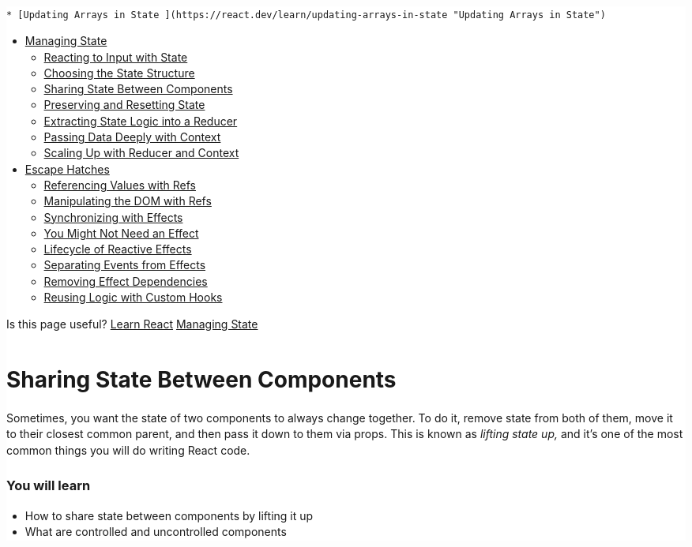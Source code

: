     * [Updating Arrays in State ](https://react.dev/learn/updating-arrays-in-state "Updating Arrays in State")
  * [Managing State ](https://react.dev/learn/managing-state "Managing State")
    * [Reacting to Input with State ](https://react.dev/learn/reacting-to-input-with-state "Reacting to Input with State")
    * [Choosing the State Structure ](https://react.dev/learn/choosing-the-state-structure "Choosing the State Structure")
    * [Sharing State Between Components ](https://react.dev/learn/sharing-state-between-components "Sharing State Between Components")
    * [Preserving and Resetting State ](https://react.dev/learn/preserving-and-resetting-state "Preserving and Resetting State")
    * [Extracting State Logic into a Reducer ](https://react.dev/learn/extracting-state-logic-into-a-reducer "Extracting State Logic into a Reducer")
    * [Passing Data Deeply with Context ](https://react.dev/learn/passing-data-deeply-with-context "Passing Data Deeply with Context")
    * [Scaling Up with Reducer and Context ](https://react.dev/learn/scaling-up-with-reducer-and-context "Scaling Up with Reducer and Context")
  * [Escape Hatches ](https://react.dev/learn/escape-hatches "Escape Hatches")
    * [Referencing Values with Refs ](https://react.dev/learn/referencing-values-with-refs "Referencing Values with Refs")
    * [Manipulating the DOM with Refs ](https://react.dev/learn/manipulating-the-dom-with-refs "Manipulating the DOM with Refs")
    * [Synchronizing with Effects ](https://react.dev/learn/synchronizing-with-effects "Synchronizing with Effects")
    * [You Might Not Need an Effect ](https://react.dev/learn/you-might-not-need-an-effect "You Might Not Need an Effect")
    * [Lifecycle of Reactive Effects ](https://react.dev/learn/lifecycle-of-reactive-effects "Lifecycle of Reactive Effects")
    * [Separating Events from Effects ](https://react.dev/learn/separating-events-from-effects "Separating Events from Effects")
    * [Removing Effect Dependencies ](https://react.dev/learn/removing-effect-dependencies "Removing Effect Dependencies")
    * [Reusing Logic with Custom Hooks ](https://react.dev/learn/reusing-logic-with-custom-hooks "Reusing Logic with Custom Hooks")


Is this page useful?
[Learn React](https://react.dev/learn)
[Managing State](https://react.dev/learn/managing-state)
# Sharing State Between Components[](https://react.dev/learn/sharing-state-between-components#undefined "Link for this heading")
Sometimes, you want the state of two components to always change together. To do it, remove state from both of them, move it to their closest common parent, and then pass it down to them via props. This is known as _lifting state up,_ and it’s one of the most common things you will do writing React code.
### You will learn
  * How to share state between components by lifting it up
  * What are controlled and uncontrolled components
